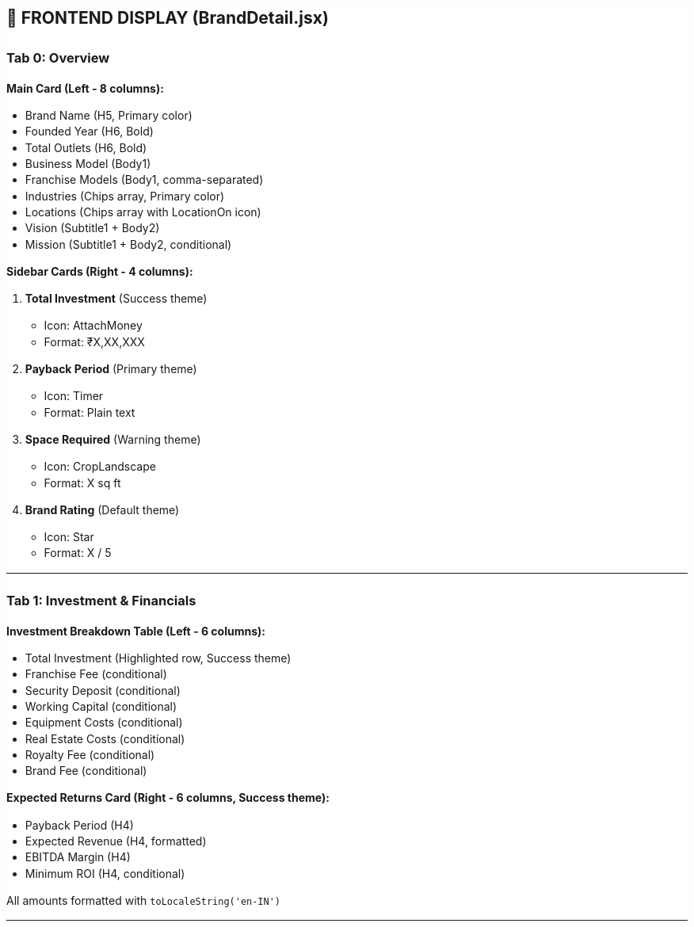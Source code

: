 ## 🎨 FRONTEND DISPLAY (BrandDetail.jsx)

### **Tab 0: Overview**

**Main Card (Left - 8 columns):**
- Brand Name (H5, Primary color)
- Founded Year (H6, Bold)
- Total Outlets (H6, Bold)
- Business Model (Body1)
- Franchise Models (Body1, comma-separated)
- Industries (Chips array, Primary color)
- Locations (Chips array with LocationOn icon)
- Vision (Subtitle1 + Body2)
- Mission (Subtitle1 + Body2, conditional)

**Sidebar Cards (Right - 4 columns):**
1. **Total Investment** (Success theme)
   - Icon: AttachMoney
   - Format: ₹X,XX,XXX
   
2. **Payback Period** (Primary theme)
   - Icon: Timer
   - Format: Plain text
   
3. **Space Required** (Warning theme)
   - Icon: CropLandscape
   - Format: X sq ft
   
4. **Brand Rating** (Default theme)
   - Icon: Star
   - Format: X / 5

---

### **Tab 1: Investment & Financials**

**Investment Breakdown Table (Left - 6 columns):**
- Total Investment (Highlighted row, Success theme)
- Franchise Fee (conditional)
- Security Deposit (conditional)
- Working Capital (conditional)
- Equipment Costs (conditional)
- Real Estate Costs (conditional)
- Royalty Fee (conditional)
- Brand Fee (conditional)

**Expected Returns Card (Right - 6 columns, Success theme):**
- Payback Period (H4)
- Expected Revenue (H4, formatted)
- EBITDA Margin (H4)
- Minimum ROI (H4, conditional)

All amounts formatted with `toLocaleString('en-IN')`

---